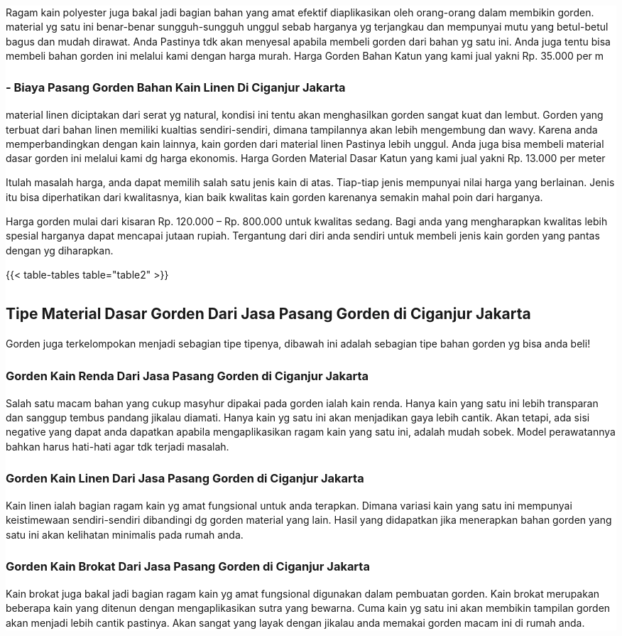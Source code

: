 Ragam kain polyester juga bakal jadi bagian bahan yang amat efektif diaplikasikan oleh orang-orang dalam membikin gorden. material yg satu ini benar-benar sungguh-sungguh unggul sebab harganya yg terjangkau dan mempunyai mutu yang betul-betul bagus dan mudah dirawat. Anda Pastinya tdk akan menyesal apabila membeli gorden dari bahan yg satu ini. Anda juga tentu bisa membeli bahan gorden ini melalui kami dengan harga murah. Harga Gorden Bahan Katun yang kami jual yakni Rp. 35.000 per m

### \- Biaya Pasang Gorden Bahan Kain Linen Di Ciganjur Jakarta

material linen diciptakan dari serat yg natural, kondisi ini tentu akan menghasilkan gorden sangat kuat dan lembut. Gorden yang terbuat dari bahan linen memiliki kualtias sendiri-sendiri, dimana tampilannya akan lebih mengembung dan wavy. Karena anda memperbandingkan dengan kain lainnya, kain gorden dari material linen Pastinya lebih unggul. Anda juga bisa membeli material dasar gorden ini melalui kami dg harga ekonomis. Harga Gorden Material Dasar Katun yang kami jual yakni Rp. 13.000 per meter

Itulah masalah harga, anda dapat memilih salah satu jenis kain di atas. Tiap-tiap jenis mempunyai nilai harga yang berlainan. Jenis itu bisa diperhatikan dari kwalitasnya, kian baik kwalitas kain gorden karenanya semakin mahal poin dari harganya.

Harga gorden mulai dari kisaran Rp. 120.000 – Rp. 800.000 untuk kwalitas sedang. Bagi anda yang mengharapkan kwalitas lebih spesial harganya dapat mencapai jutaan rupiah. Tergantung dari diri anda sendiri untuk membeli jenis kain gorden yang pantas dengan yg diharapkan.

{{< table-tables table="table2" >}}

## Tipe Material Dasar Gorden Dari Jasa Pasang Gorden di Ciganjur Jakarta

Gorden juga terkelompokan menjadi sebagian tipe tipenya, dibawah ini adalah sebagian tipe bahan gorden yg bisa anda beli!

### Gorden Kain Renda Dari Jasa Pasang Gorden di Ciganjur Jakarta

Salah satu macam bahan yang cukup masyhur dipakai pada gorden ialah kain renda. Hanya kain yang satu ini lebih transparan dan sanggup tembus pandang jikalau diamati. Hanya kain yg satu ini akan menjadikan gaya lebih cantik. Akan tetapi, ada sisi negative yang dapat anda dapatkan apabila mengaplikasikan ragam kain yang satu ini, adalah mudah sobek. Model perawatannya bahkan harus hati-hati agar tdk terjadi masalah.

### Gorden Kain Linen Dari Jasa Pasang Gorden di Ciganjur Jakarta

Kain linen ialah bagian ragam kain yg amat fungsional untuk anda terapkan. Dimana variasi kain yang satu ini mempunyai keistimewaan sendiri-sendiri dibandingi dg gorden material yang lain. Hasil yang didapatkan jika menerapkan bahan gorden yang satu ini akan kelihatan minimalis pada rumah anda.

### Gorden Kain Brokat Dari Jasa Pasang Gorden di Ciganjur Jakarta

Kain brokat juga bakal jadi bagian ragam kain yg amat fungsional digunakan dalam pembuatan gorden. Kain brokat merupakan beberapa kain yang ditenun dengan mengaplikasikan sutra yang bewarna. Cuma kain yg satu ini akan membikin tampilan gorden akan menjadi lebih cantik pastinya. Akan sangat yang layak dengan jikalau anda memakai gorden macam ini di rumah anda.

